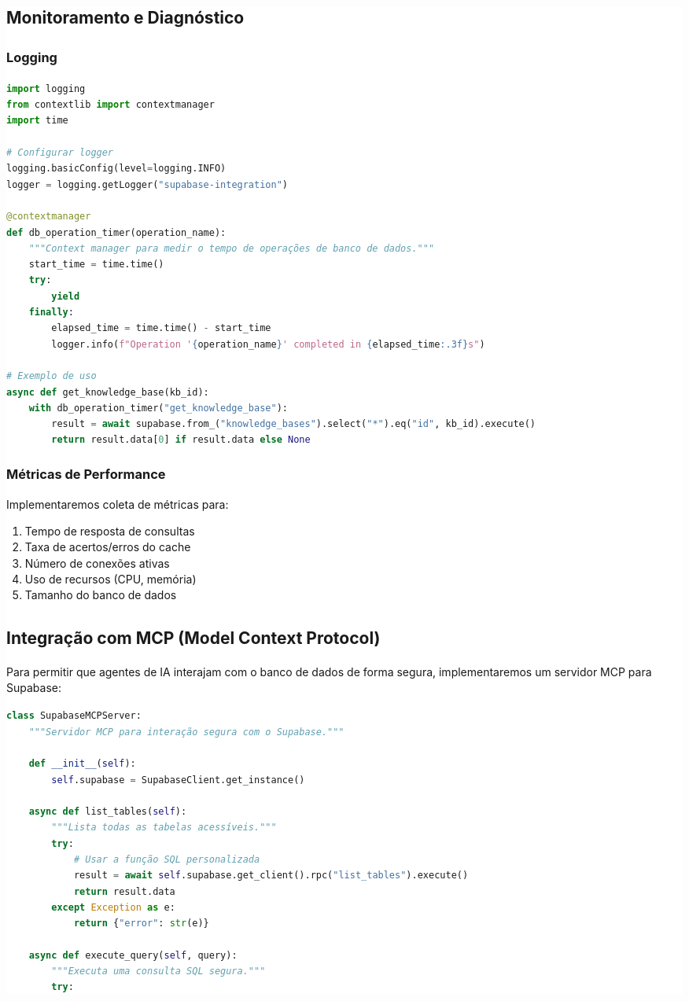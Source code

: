 ## Monitoramento e Diagnóstico

### Logging

```python
import logging
from contextlib import contextmanager
import time

# Configurar logger
logging.basicConfig(level=logging.INFO)
logger = logging.getLogger("supabase-integration")

@contextmanager
def db_operation_timer(operation_name):
    """Context manager para medir o tempo de operações de banco de dados."""
    start_time = time.time()
    try:
        yield
    finally:
        elapsed_time = time.time() - start_time
        logger.info(f"Operation '{operation_name}' completed in {elapsed_time:.3f}s")

# Exemplo de uso
async def get_knowledge_base(kb_id):
    with db_operation_timer("get_knowledge_base"):
        result = await supabase.from_("knowledge_bases").select("*").eq("id", kb_id).execute()
        return result.data[0] if result.data else None
```

### Métricas de Performance

Implementaremos coleta de métricas para:

1. Tempo de resposta de consultas
2. Taxa de acertos/erros do cache
3. Número de conexões ativas
4. Uso de recursos (CPU, memória)
5. Tamanho do banco de dados

## Integração com MCP (Model Context Protocol)

Para permitir que agentes de IA interajam com o banco de dados de forma segura, implementaremos um servidor MCP para Supabase:

```python
class SupabaseMCPServer:
    """Servidor MCP para interação segura com o Supabase."""
    
    def __init__(self):
        self.supabase = SupabaseClient.get_instance()
    
    async def list_tables(self):
        """Lista todas as tabelas acessíveis."""
        try:
            # Usar a função SQL personalizada
            result = await self.supabase.get_client().rpc("list_tables").execute()
            return result.data
        except Exception as e:
            return {"error": str(e)}
    
    async def execute_query(self, query):
        """Executa uma consulta SQL segura."""
        try:
```
